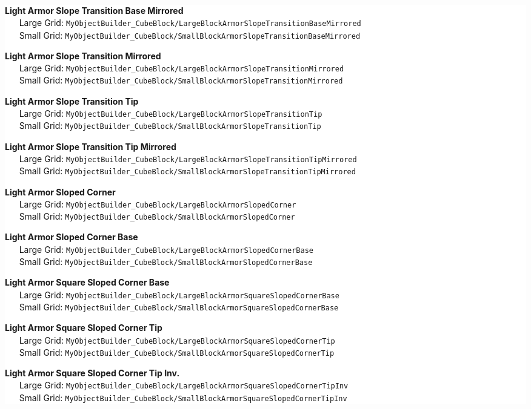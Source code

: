 <a name="blocks-Light%20Armor%20Slope%20Transition%20Base%20Mirrored">**Light Armor Slope Transition Base Mirrored**</a>  
&nbsp;&nbsp;&nbsp;&nbsp;&nbsp;&nbsp;Large Grid: `MyObjectBuilder_CubeBlock/LargeBlockArmorSlopeTransitionBaseMirrored`  
&nbsp;&nbsp;&nbsp;&nbsp;&nbsp;&nbsp;Small Grid: `MyObjectBuilder_CubeBlock/SmallBlockArmorSlopeTransitionBaseMirrored`  
  
<a name="blocks-Light%20Armor%20Slope%20Transition%20Mirrored">**Light Armor Slope Transition Mirrored**</a>  
&nbsp;&nbsp;&nbsp;&nbsp;&nbsp;&nbsp;Large Grid: `MyObjectBuilder_CubeBlock/LargeBlockArmorSlopeTransitionMirrored`  
&nbsp;&nbsp;&nbsp;&nbsp;&nbsp;&nbsp;Small Grid: `MyObjectBuilder_CubeBlock/SmallBlockArmorSlopeTransitionMirrored`  
  
<a name="blocks-Light%20Armor%20Slope%20Transition%20Tip">**Light Armor Slope Transition Tip**</a>  
&nbsp;&nbsp;&nbsp;&nbsp;&nbsp;&nbsp;Large Grid: `MyObjectBuilder_CubeBlock/LargeBlockArmorSlopeTransitionTip`  
&nbsp;&nbsp;&nbsp;&nbsp;&nbsp;&nbsp;Small Grid: `MyObjectBuilder_CubeBlock/SmallBlockArmorSlopeTransitionTip`  
  
<a name="blocks-Light%20Armor%20Slope%20Transition%20Tip%20Mirrored">**Light Armor Slope Transition Tip Mirrored**</a>  
&nbsp;&nbsp;&nbsp;&nbsp;&nbsp;&nbsp;Large Grid: `MyObjectBuilder_CubeBlock/LargeBlockArmorSlopeTransitionTipMirrored`  
&nbsp;&nbsp;&nbsp;&nbsp;&nbsp;&nbsp;Small Grid: `MyObjectBuilder_CubeBlock/SmallBlockArmorSlopeTransitionTipMirrored`  
  
<a name="blocks-Light%20Armor%20Sloped%20Corner">**Light Armor Sloped Corner**</a>  
&nbsp;&nbsp;&nbsp;&nbsp;&nbsp;&nbsp;Large Grid: `MyObjectBuilder_CubeBlock/LargeBlockArmorSlopedCorner`  
&nbsp;&nbsp;&nbsp;&nbsp;&nbsp;&nbsp;Small Grid: `MyObjectBuilder_CubeBlock/SmallBlockArmorSlopedCorner`  
  
<a name="blocks-Light%20Armor%20Sloped%20Corner%20Base">**Light Armor Sloped Corner Base**</a>  
&nbsp;&nbsp;&nbsp;&nbsp;&nbsp;&nbsp;Large Grid: `MyObjectBuilder_CubeBlock/LargeBlockArmorSlopedCornerBase`  
&nbsp;&nbsp;&nbsp;&nbsp;&nbsp;&nbsp;Small Grid: `MyObjectBuilder_CubeBlock/SmallBlockArmorSlopedCornerBase`  
  
<a name="blocks-Light%20Armor%20Square%20Sloped%20Corner%20Base">**Light Armor Square Sloped Corner Base**</a>  
&nbsp;&nbsp;&nbsp;&nbsp;&nbsp;&nbsp;Large Grid: `MyObjectBuilder_CubeBlock/LargeBlockArmorSquareSlopedCornerBase`  
&nbsp;&nbsp;&nbsp;&nbsp;&nbsp;&nbsp;Small Grid: `MyObjectBuilder_CubeBlock/SmallBlockArmorSquareSlopedCornerBase`  
  
<a name="blocks-Light%20Armor%20Square%20Sloped%20Corner%20Tip">**Light Armor Square Sloped Corner Tip**</a>  
&nbsp;&nbsp;&nbsp;&nbsp;&nbsp;&nbsp;Large Grid: `MyObjectBuilder_CubeBlock/LargeBlockArmorSquareSlopedCornerTip`  
&nbsp;&nbsp;&nbsp;&nbsp;&nbsp;&nbsp;Small Grid: `MyObjectBuilder_CubeBlock/SmallBlockArmorSquareSlopedCornerTip`  
  
<a name="blocks-Light%20Armor%20Square%20Sloped%20Corner%20Tip%20Inv.">**Light Armor Square Sloped Corner Tip Inv.**</a>  
&nbsp;&nbsp;&nbsp;&nbsp;&nbsp;&nbsp;Large Grid: `MyObjectBuilder_CubeBlock/LargeBlockArmorSquareSlopedCornerTipInv`  
&nbsp;&nbsp;&nbsp;&nbsp;&nbsp;&nbsp;Small Grid: `MyObjectBuilder_CubeBlock/SmallBlockArmorSquareSlopedCornerTipInv`  
  